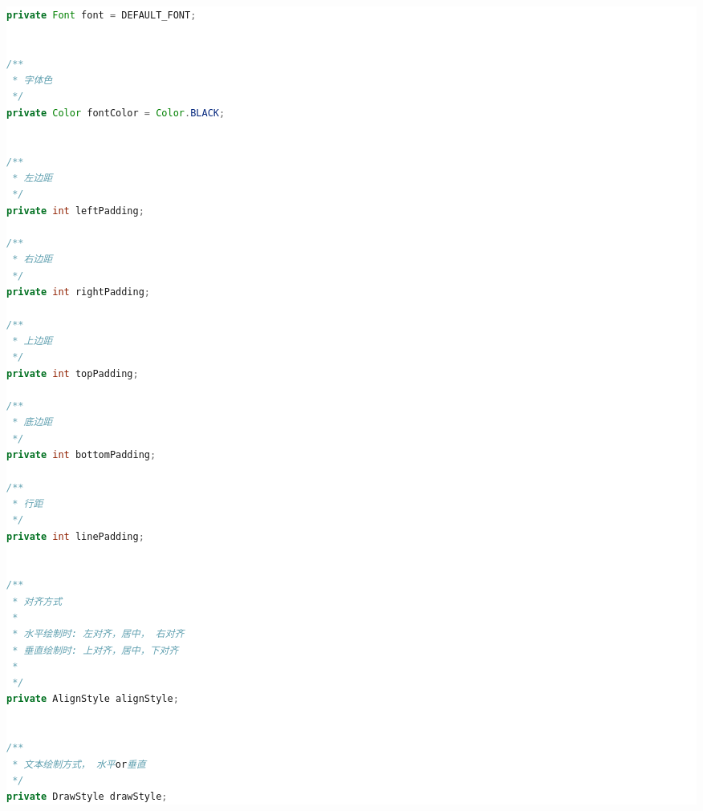 ```java
private Font font = DEFAULT_FONT;


/**
 * 字体色
 */
private Color fontColor = Color.BLACK;


/**
 * 左边距
 */
private int leftPadding;

/**
 * 右边距
 */
private int rightPadding;

/**
 * 上边距
 */
private int topPadding;

/**
 * 底边距
 */
private int bottomPadding;

/**
 * 行距
 */
private int linePadding;


/**
 * 对齐方式
 *
 * 水平绘制时: 左对齐，居中， 右对齐
 * 垂直绘制时: 上对齐，居中，下对齐
 *
 */
private AlignStyle alignStyle;


/**
 * 文本绘制方式， 水平or垂直
 */
private DrawStyle drawStyle;
```

